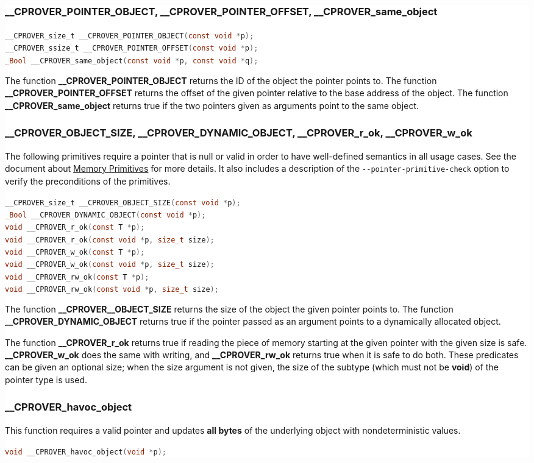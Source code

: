 ### \_\_CPROVER\_POINTER\_OBJECT, \_\_CPROVER\_POINTER\_OFFSET, \_\_CPROVER\_same\_object

```C
__CPROVER_size_t __CPROVER_POINTER_OBJECT(const void *p);
__CPROVER_ssize_t __CPROVER_POINTER_OFFSET(const void *p);
_Bool __CPROVER_same_object(const void *p, const void *q);
```

The function **\_\_CPROVER\_POINTER\_OBJECT** returns the ID of the object the
pointer points to. The function **\_\_CPROVER\_POINTER\_OFFSET** returns the
offset of the given pointer relative to the base address of the object. The
function **\_\_CPROVER\_same\_object** returns true if the two pointers given as
arguments point to the same object.

### \_\_CPROVER\_OBJECT\_SIZE, \_\_CPROVER\_DYNAMIC\_OBJECT, \_\_CPROVER\_r\_ok, \_\_CPROVER\_w\_ok

The following primitives require a pointer that is null or valid in order to
have well-defined semantics in all usage cases. See the document about
[Memory Primitives](../memory-primitives/)
for more details. It also includes a description of the `--pointer-primitive-check`
option to verify the preconditions of the primitives.

```C
__CPROVER_size_t __CPROVER_OBJECT_SIZE(const void *p);
_Bool __CPROVER_DYNAMIC_OBJECT(const void *p);
void __CPROVER_r_ok(const T *p);
void __CPROVER_r_ok(const void *p, size_t size);
void __CPROVER_w_ok(const T *p);
void __CPROVER_w_ok(const void *p, size_t size);
void __CPROVER_rw_ok(const T *p);
void __CPROVER_rw_ok(const void *p, size_t size);
```

The function **\_\_CPROVER_\_OBJECT\_SIZE** returns the size of the object the
given pointer points to. The function **\_\_CPROVER\_DYNAMIC\_OBJECT** returns
true if the pointer passed as an argument points to a dynamically allocated
object.

The function **\_\_CPROVER\_r_ok** returns true if reading the piece of
memory starting at the given pointer with the given size is safe. 
**\_\_CPROVER\_w_ok** does the same with writing, and **\_\_CPROVER\_rw_ok**
returns true when it is safe to do both.  These predicates can be given an
optional size; when the size argument is not given, the size of the subtype
(which must not be **void**) of the pointer type is used.

### \_\_CPROVER\_havoc\_object


This function requires a valid pointer and updates **all bytes** of the
underlying object with nondeterministic values.

```C
void __CPROVER_havoc_object(void *p);
```
